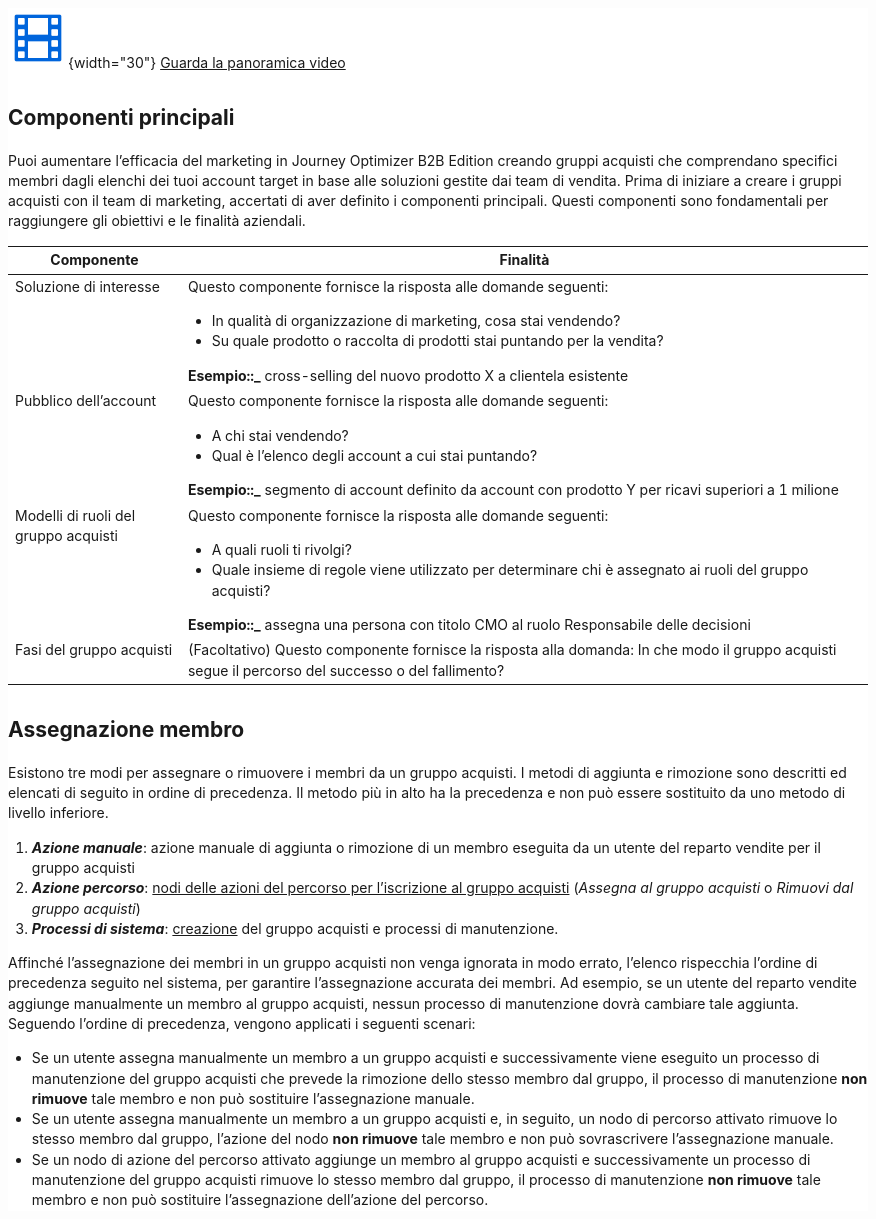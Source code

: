 ![Video](../../assets/do-not-localize/icon-video.svg){width="30"} [Guarda la panoramica video](#overview-video)

## Componenti principali

Puoi aumentare l’efficacia del marketing in Journey Optimizer B2B Edition creando gruppi acquisti che comprendano specifici membri dagli elenchi dei tuoi account target in base alle soluzioni gestite dai team di vendita. Prima di iniziare a creare i gruppi acquisti con il team di marketing, accertati di aver definito i componenti principali. Questi componenti sono fondamentali per raggiungere gli obiettivi e le finalità aziendali.

| Componente | Finalità |
| --------- | ------- |
| Soluzione di interesse | Questo componente fornisce la risposta alle domande seguenti: <ul><li>In qualità di organizzazione di marketing, cosa stai vendendo?</li><li>Su quale prodotto o raccolta di prodotti stai puntando per la vendita?</li></ul>  **Esempio::_** cross-selling del nuovo prodotto X a clientela esistente |
| Pubblico dell’account | Questo componente fornisce la risposta alle domande seguenti: <ul><li>A chi stai vendendo?</li><li>Qual è l’elenco degli account a cui stai puntando?</li></ul> **Esempio::_** segmento di account definito da account con prodotto Y per ricavi superiori a 1 milione |
| Modelli di ruoli del gruppo acquisti | Questo componente fornisce la risposta alle domande seguenti: <ul><li>A quali ruoli ti rivolgi?</li><li>Quale insieme di regole viene utilizzato per determinare chi è assegnato ai ruoli del gruppo acquisti?</li></ul>  **Esempio::_** assegna una persona con titolo CMO al ruolo Responsabile delle decisioni |
| Fasi del gruppo acquisti | (Facoltativo) Questo componente fornisce la risposta alla domanda: In che modo il gruppo acquisti segue il percorso del successo o del fallimento? |

## Assegnazione membro

Esistono tre modi per assegnare o rimuovere i membri da un gruppo acquisti. I metodi di aggiunta e rimozione sono descritti ed elencati di seguito in ordine di precedenza. Il metodo più in alto ha la precedenza e non può essere sostituito da uno metodo di livello inferiore.

1. **_Azione manuale_**: azione manuale di aggiunta o rimozione di un membro eseguita da un utente del reparto vendite per il gruppo acquisti
2. **_Azione percorso_**: [nodi delle azioni del percorso per l’iscrizione al gruppo acquisti](../journeys/action-nodes.md#add-a-people-based-action) (_Assegna al gruppo acquisti_ o _Rimuovi dal gruppo acquisti_)
3. **_Processi di sistema_**: [creazione](../buying-groups/buying-groups-create.md#buying-group-creation-jobs) del gruppo acquisti e processi di manutenzione.

Affinché l’assegnazione dei membri in un gruppo acquisti non venga ignorata in modo errato, l’elenco rispecchia l’ordine di precedenza seguito nel sistema, per garantire l’assegnazione accurata dei membri. Ad esempio, se un utente del reparto vendite aggiunge manualmente un membro al gruppo acquisti, nessun processo di manutenzione dovrà cambiare tale aggiunta. Seguendo l’ordine di precedenza, vengono applicati i seguenti scenari:

* Se un utente assegna manualmente un membro a un gruppo acquisti e successivamente viene eseguito un processo di manutenzione del gruppo acquisti che prevede la rimozione dello stesso membro dal gruppo, il processo di manutenzione **non rimuove** tale membro e non può sostituire l’assegnazione manuale.
* Se un utente assegna manualmente un membro a un gruppo acquisti e, in seguito, un nodo di percorso attivato rimuove lo stesso membro dal gruppo, l’azione del nodo **non rimuove** tale membro e non può sovrascrivere l’assegnazione manuale.
* Se un nodo di azione del percorso attivato aggiunge un membro al gruppo acquisti e successivamente un processo di manutenzione del gruppo acquisti rimuove lo stesso membro dal gruppo, il processo di manutenzione **non rimuove** tale membro e non può sostituire l’assegnazione dell’azione del percorso.
